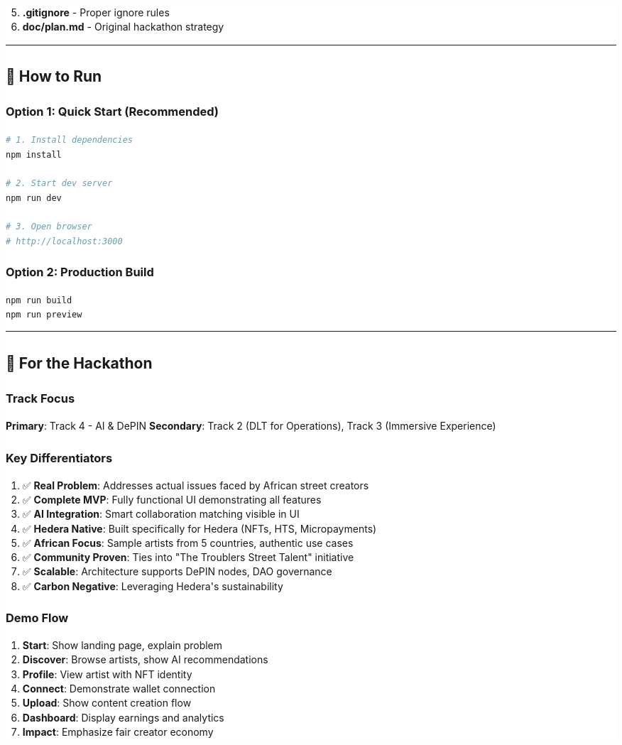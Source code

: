 5. **.gitignore** - Proper ignore rules
6. **doc/plan.md** - Original hackathon strategy

---

## 🚀 How to Run

### Option 1: Quick Start (Recommended)
```bash
# 1. Install dependencies
npm install

# 2. Start dev server
npm run dev

# 3. Open browser
# http://localhost:3000
```

### Option 2: Production Build
```bash
npm run build
npm run preview
```

---

## 🎯 For the Hackathon

### Track Focus
**Primary**: Track 4 - AI & DePIN
**Secondary**: Track 2 (DLT for Operations), Track 3 (Immersive Experience)

### Key Differentiators
1. ✅ **Real Problem**: Addresses actual issues faced by African street creators
2. ✅ **Complete MVP**: Fully functional UI demonstrating all features
3. ✅ **AI Integration**: Smart collaboration matching visible in UI
4. ✅ **Hedera Native**: Built specifically for Hedera (NFTs, HTS, Micropayments)
5. ✅ **African Focus**: Sample artists from 5 countries, authentic use cases
6. ✅ **Community Proven**: Ties into "The Troublers Street Talent" initiative
7. ✅ **Scalable**: Architecture supports DePIN nodes, DAO governance
8. ✅ **Carbon Negative**: Leveraging Hedera's sustainability

### Demo Flow
1. **Start**: Show landing page, explain problem
2. **Discover**: Browse artists, show AI recommendations
3. **Profile**: View artist with NFT identity
4. **Connect**: Demonstrate wallet connection
5. **Upload**: Show content creation flow
6. **Dashboard**: Display earnings and analytics
7. **Impact**: Emphasize fair creator economy
